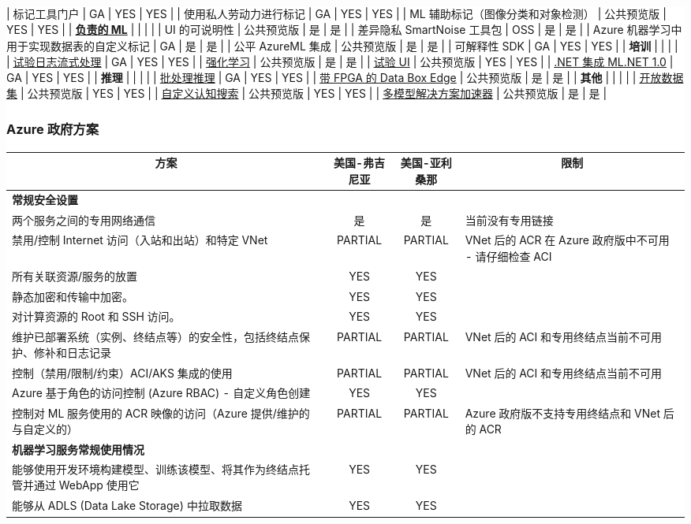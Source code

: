 | 标记工具门户                                                            | GA                   | YES                | YES         |
| 使用私人劳动力进行标记                                          | GA                   | YES                | YES         |
| ML 辅助标记（图像分类和对象检测）           | 公共预览版       | YES                | YES         |
| **[负责的 ML](concept-responsible-ml.md)** |   | | |
| UI 的可说明性                                                       | 公共预览版       | 是                 | 是          |
| 差异隐私 SmartNoise 工具包                                    | OSS                  | 是                 | 是          |
| Azure 机器学习中用于实现数据表的自定义标记              | GA                   | 是                 | 是          |
| 公平 AzureML 集成                                               | 公共预览版       | 是                 | 是          |
| 可解释性 SDK                                                      | GA                   | YES                | YES         |
| **培训** |   | | |
| [试验日志流式处理](how-to-track-monitor-analyze-runs.md)                                              | GA                   | YES                | YES         |
| [强化学习](how-to-use-reinforcement-learning.md)                                                     | 公共预览版       | 是                 | 是          |
| [试验 UI](how-to-track-monitor-analyze-runs.md)                                                         | 公共预览版                   | YES                | YES         |
| [.NET 集成 ML.NET 1.0](/dotnet/machine-learning/tutorials/object-detection-model-builder)                                                | GA                   | YES                | YES         |
| **推理** |   | | |
| [批处理推理](tutorial-pipeline-batch-scoring-classification.md)                                                          | GA                   | YES                | YES         |
| [带 FPGA 的 Data Box Edge](how-to-deploy-fpga-web-service.md#deploy-to-a-local-edge-server)                                                    | 公共预览版       | 是                 | 是          |
| **其他** |   | | |
| [开放数据集](/azure/open-datasets/samples)                                                              | 公共预览版       | YES                | YES         |
| [自定义认知搜索](how-to-deploy-model-cognitive-search.md)                                                    | 公共预览版       | YES                | YES         |
| [多模型解决方案加速器](https://github.com/microsoft/solution-accelerator-many-models)                                                                | 公共预览版       | 是                 | 是          |


### <a name="azure-government-scenarios"></a>Azure 政府方案

| 方案                                                    | 美国-弗吉尼亚 | 美国-亚利桑那| 限制  |
|----------------------------------------------------------------------------|:----------------------:|:--------------------:|-------------|
| **常规安全设置** |   | | |
| 两个服务之间的专用网络通信                                     | 是 | 是 | 当前没有专用链接 | 
| 禁用/控制 Internet 访问（入站和出站）和特定 VNet | PARTIAL| PARTIAL   | VNet 后的 ACR 在 Azure 政府版中不可用 - 请仔细检查 ACI | 
| 所有关联资源/服务的放置  | YES | YES |  |
| 静态加密和传输中加密。                                                 | YES | YES |  |
| 对计算资源的 Root 和 SSH 访问。                                          | YES | YES |  |
| 维护已部署系统（实例、终结点等）的安全性，包括终结点保护、修补和日志记录 |  PARTIAL|  PARTIAL |VNet 后的 ACI 和专用终结点当前不可用 |                                  
| 控制（禁用/限制/约束）ACI/AKS 集成的使用                    | PARTIAL| PARTIAL |VNet 后的 ACI 和专用终结点当前不可用|
| Azure 基于角色的访问控制 (Azure RBAC) - 自定义角色创建                           | YES | YES |  |
| 控制对 ML 服务使用的 ACR 映像的访问（Azure 提供/维护的与自定义的）  |PARTIAL|  PARTIAL | Azure 政府版不支持专用终结点和 VNet 后的 ACR |
| **机器学习服务常规使用情况** |  | | |
| 能够使用开发环境构建模型、训练该模型、将其作为终结点托管并通过 WebApp 使用它     | YES | YES |  |
| 能够从 ADLS (Data Lake Storage) 中拉取数据                                 |YES | YES |  |